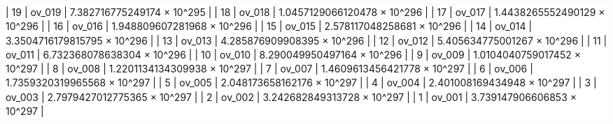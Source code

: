 | 19 | ov_019 | 7.382716775249174 × 10^295 |
| 18 | ov_018 | 1.0457129066120478 × 10^296 |
| 17 | ov_017 | 1.4438265552490129 × 10^296 |
| 16 | ov_016 | 1.948809607281968 × 10^296 |
| 15 | ov_015 | 2.578117048258681 × 10^296 |
| 14 | ov_014 | 3.3504716179815795 × 10^296 |
| 13 | ov_013 | 4.285876909908395 × 10^296 |
| 12 | ov_012 | 5.405634775001267 × 10^296 |
| 11 | ov_011 | 6.732368078638304 × 10^296 |
| 10 | ov_010 | 8.290049950497164 × 10^296 |
| 9 | ov_009 | 1.0104040759017452 × 10^297 |
| 8 | ov_008 | 1.2201134134309938 × 10^297 |
| 7 | ov_007 | 1.4609613456421778 × 10^297 |
| 6 | ov_006 | 1.7359320319965568 × 10^297 |
| 5 | ov_005 | 2.048173658162176 × 10^297 |
| 4 | ov_004 | 2.401008169434948 × 10^297 |
| 3 | ov_003 | 2.7979427012775365 × 10^297 |
| 2 | ov_002 | 3.242682849313728 × 10^297 |
| 1 | ov_001 | 3.739147906606853 × 10^297 |

